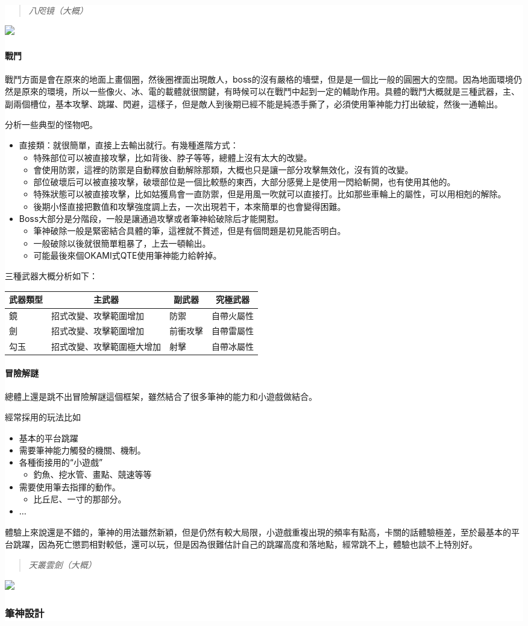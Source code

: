 > *八咫镜（大概）*

![]({{site.img_url}}/gameplay/okami/OKAMI3.jpg)


#### 戰鬥

戰鬥方面是會在原來的地面上畫個圈，然後圈裡面出現敵人，boss的沒有嚴格的墻壁，但是是一個比一般的圓圈大的空間。因為地面環境仍然是原來的環境，所以一些像火、冰、電的載體就很關鍵，有時候可以在戰鬥中起到一定的輔助作用。具體的戰鬥大概就是三種武器，主、副兩個槽位，基本攻擊、跳躍、閃避，這樣子，但是敵人到後期已經不能是純憑手撕了，必須使用筆神能力打出破綻，然後一通輸出。

分析一些典型的怪物吧。

+ 直接類：就很簡單，直接上去輸出就行。有幾種進階方式：
  + 特殊部位可以被直接攻擊，比如背後、脖子等等，總體上沒有太大的改變。
  + 會使用防禦，這裡的防禦是自動釋放自動解除那類，大概也只是讓一部分攻擊無效化，沒有質的改變。
  + 部位破壞后可以被直接攻擊，破壞部位是一個比較懸的東西，大部分感覺上是使用一閃給斬開，也有使用其他的。
  + 特殊狀態可以被直接攻擊，比如姑獲鳥會一直防禦，但是用風一吹就可以直接打。比如那些車輪上的屬性，可以用相剋的解除。
  + 後期小怪直接把數值和攻擊強度調上去，一次出現若干，本來簡單的也會變得困難。
+ Boss大部分是分階段，一般是讓通過攻擊或者筆神給破除后才能開懟。
  + 筆神破除一般是緊密結合具體的筆，這裡就不贅述，但是有個問題是初見能否明白。
  + 一般破除以後就很簡單粗暴了，上去一頓輸出。
  + 可能最後來個OKAMI式QTE使用筆神能力給幹掉。

三種武器大概分析如下：

|武器類型|主武器|副武器|究極武器|
| --- | --- | --- | --- |
|鏡|招式改變、攻擊範圍增加|防禦|自帶火屬性|
|劍|招式改變、攻擊範圍增加|前衝攻擊|自帶雷屬性|
|勾玉|招式改變、攻擊範圍極大增加|射擊|自帶冰屬性|


#### 冒險解謎

總體上還是跳不出冒險解謎這個框架，雖然結合了很多筆神的能力和小遊戲做結合。

經常採用的玩法比如

+ 基本的平台跳躍
+ 需要筆神能力觸發的機關、機制。
+ 各種銜接用的“小遊戲”
  + 釣魚、挖水管、畫點、競速等等
+ 需要使用筆去指揮的動作。
  + 比丘尼、一寸的那部分。
+ ...

體驗上來說還是不錯的，筆神的用法雖然新穎，但是仍然有較大局限，小遊戲重複出現的頻率有點高，卡關的話體驗極差，至於最基本的平台跳躍，因為死亡懲罰相對較低，還可以玩，但是因為很難估計自己的跳躍高度和落地點，經常跳不上，體驗也談不上特別好。


> *天叢雲劍（大概）*

![]({{site.img_url}}/gameplay/okami/OKAMI4.jpg)


### 筆神設計

